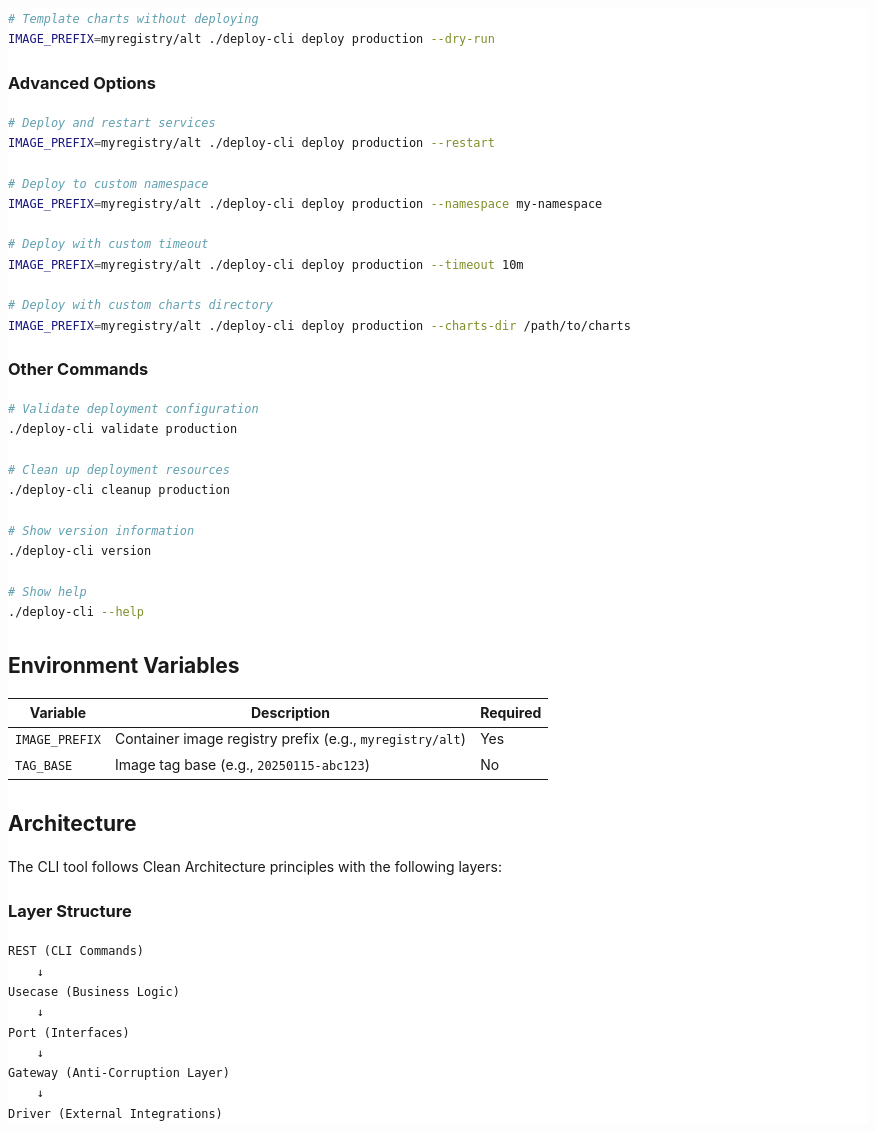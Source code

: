 ```bash
# Template charts without deploying
IMAGE_PREFIX=myregistry/alt ./deploy-cli deploy production --dry-run
```

### Advanced Options

```bash
# Deploy and restart services
IMAGE_PREFIX=myregistry/alt ./deploy-cli deploy production --restart

# Deploy to custom namespace
IMAGE_PREFIX=myregistry/alt ./deploy-cli deploy production --namespace my-namespace

# Deploy with custom timeout
IMAGE_PREFIX=myregistry/alt ./deploy-cli deploy production --timeout 10m

# Deploy with custom charts directory
IMAGE_PREFIX=myregistry/alt ./deploy-cli deploy production --charts-dir /path/to/charts
```

### Other Commands

```bash
# Validate deployment configuration
./deploy-cli validate production

# Clean up deployment resources
./deploy-cli cleanup production

# Show version information
./deploy-cli version

# Show help
./deploy-cli --help
```

## Environment Variables

| Variable | Description | Required |
|----------|-------------|----------|
| `IMAGE_PREFIX` | Container image registry prefix (e.g., `myregistry/alt`) | Yes |
| `TAG_BASE` | Image tag base (e.g., `20250115-abc123`) | No |

## Architecture

The CLI tool follows Clean Architecture principles with the following layers:

### Layer Structure

```
REST (CLI Commands)
    ↓
Usecase (Business Logic)
    ↓
Port (Interfaces)
    ↓
Gateway (Anti-Corruption Layer)
    ↓
Driver (External Integrations)
```
